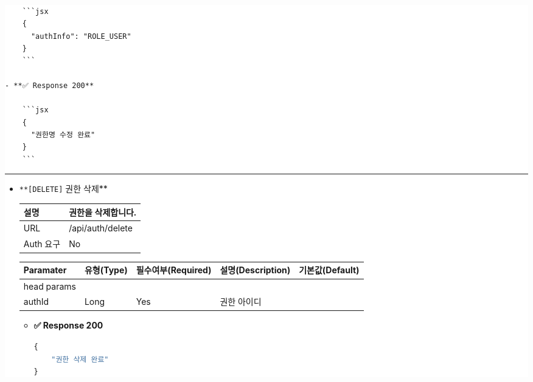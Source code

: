         ```jsx
        {
          "authInfo": "ROLE_USER"
        }
        ```
        
    - **✅ Response 200**
        
        ```jsx
        {
          "권한명 수정 완료"
        }
        ```
        

---

- `**[DELETE]` 권한 삭제**
    
    
    | 설명 | 권한을 삭제합니다. |
    | --- | --- |
    | URL | /api/auth/delete |
    | Auth 요구 | No |
    
    | Paramater | 유형(Type) | 필수여부(Required) | 설명(Description) | 기본값(Default) |
    | --- | --- | --- | --- | --- |
    | head params |  |  |  |  |
    | authId | Long | Yes | 권한 아이디 |  |
    - **✅ Response 200**
        
        ```jsx
        {
        	"권한 삭제 완료"
        }
        ```